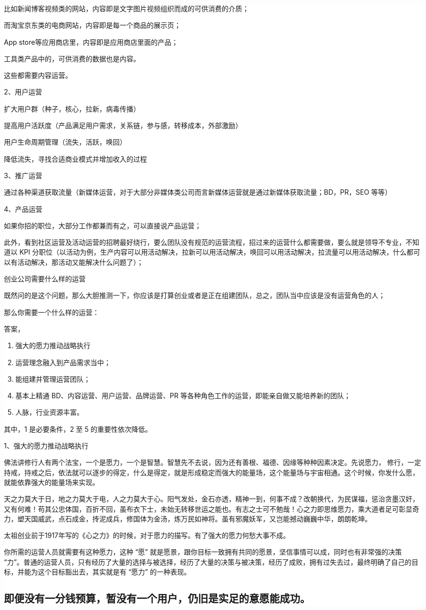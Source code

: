 比如新闻博客视频类的网站，内容即是文字图片视频组织而成的可供消费的介质；

而淘宝京东类的电商网站，内容即是每一个商品的展示页；

App store等应用商店里，内容即是应用商店里面的产品；

工具类产品中的，可供消费的数据也是内容。

这些都需要内容运营。

2、用户运营

扩大用户群（种子，核心，拉新，病毒传播）

提高用户活跃度（产品满足用户需求，关系链，参与感，转移成本，外部激励）

用户生命周期管理（流失，活跃，唤回）

降低流失，寻找合适商业模式并增加收入的过程

3、推广运营

通过各种渠道获取流量（新媒体运营，对于大部分非媒体类公司而言新媒体运营就是通过新媒体获取流量；BD，PR，SEO 等等）

4、产品运营

如果你招的职位，大部分工作都兼而有之，可以直接说产品运营；

此外，看到社区运营及活动运营的招聘最好绕行，要么团队没有规范的运营流程，招过来的运营什么都需要做，要么就是领导不专业，不知道以  KPI  分职位（以活动为例，生产内容可以用活动解决，拉新可以用活动解决，唤回可以用活动解决，拉流量可以用活动解决，什么都可以有活动解决，那活动又能解决什么问题了）；

创业公司需要什么样的运营

既然问的是这个问题，那么大胆推测一下，你应该是打算创业或者是正在组建团队，总之，团队当中应该是没有运营角色的人；

那么你需要一个什么样的运营：

答案，

1. 强大的愿力推动战略执行

2. 运营理念融入到产品需求当中；

3. 能组建并管理运营团队；

4. 基本上精通 BD、内容运营、用户运营、品牌运营、PR 等各种角色工作的运营，即能亲自做又能培养新的团队；

5. 人脉，行业资源丰富。

其中，1 是必要条件，2 至 5 的重要性依次降低。

1、强大的愿力推动战略执行

佛法讲修行人有两个法宝，一个是愿力，一个是智慧。智慧先不去说，因为还有善根、福德、因缘等种种因素决定。先说愿力，   修行，一定持戒，持戒之后，依法就可以逐步的得定，什么是得定，就是形成稳定而强大的能量场，这个能量场与宇宙相通。这个时候，你发什么愿，就能依靠强大的能量场来实现。

天之力莫大于日，地之力莫大于电，人之力莫大于心。阳气发处，金石亦透，精神一到，何事不成？改朝换代，为民谋福，惩治贪墨汉奸，又有何难！苟其公忠体国，百折不回，虽布衣下士，未始无转移世运之能也。有志之士可不勉哉！心之力即思维愿力，乘大道者足可彰显奇力，塑天国威武，点石成金，抟泥成兵，修国体为金汤，炼万民如神将。虽有邪魔妖军，又岂能撼动巍巍中华，朗朗乾坤。

太祖创业前于1917年写的《心之力》的时候，对于愿力的描写。有了强大的愿力何愁大事不成。

你所需的运营人员就需要有这种愿力，这种  “愿” 就是愿景，跟你目标一致拥有共同的愿景，坚信事情可以成，同时也有非常强的决策  “力”。普通的运营人员，只有经历了大量的选择与被选择，经历了大量的决策与被决策，经历了成败，拥有过失去过，最终明确了自己的目标，并能为这个目标豁出去，其实就是有  “愿力” 的一种表现。

## 即便没有一分钱预算，暂没有一个用户，仍旧是实足的意愿能成功。
